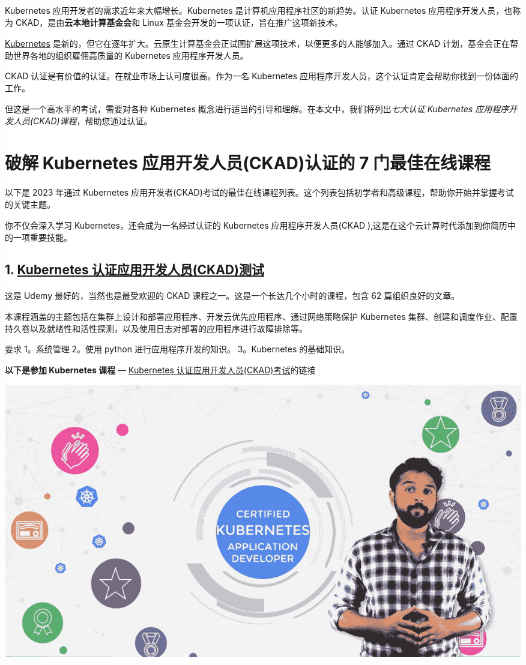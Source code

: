 Kubernetes 应用开发者的需求近年来大幅增长。Kubernetes 是计算机应用程序社区的新趋势。认证 Kubernetes 应用程序开发人员，也称为 CKAD，是由**云本地计算基金会**和 Linux 基金会开发的一项认证，旨在推广这项新技术。

[Kubernetes](/javarevisited/7-free-online-courses-to-learn-kubernetes-in-2020-3b8a68ec7abc) 是新的，但它在逐年扩大。云原生计算基金会正试图扩展这项技术，以便更多的人能够加入。通过 CKAD 计划，基金会正在帮助世界各地的组织雇佣高质量的 Kubernetes 应用程序开发人员。

CKAD 认证是有价值的认证。在就业市场上认可度很高。作为一名 Kubernetes 应用程序开发人员，这个认证肯定会帮助你找到一份体面的工作。

但这是一个高水平的考试，需要对各种 Kubernetes 概念进行适当的引导和理解。在本文中，我们将列出*七大认证 Kubernetes 应用程序开发人员(CKAD)课程*，帮助您通过认证。

# 破解 Kubernetes 应用开发人员(CKAD)认证的 7 门最佳在线课程

以下是 2023 年通过 Kubernetes 应用开发者(CKAD)考试的最佳在线课程列表。这个列表包括初学者和高级课程，帮助你开始并掌握考试的关键主题。

你不仅会深入学习 Kubernetes，还会成为一名经过认证的 Kubernetes 应用程序开发人员(CKAD ),这是在这个云计算时代添加到你简历中的一项重要技能。

## 1. [Kubernetes 认证应用开发人员(CKAD)测试](https://click.linksynergy.com/deeplink?id=JVFxdTr9V80&mid=39197&murl=https%3A%2F%2Fwww.udemy.com%2Fcourse%2Fcertified-kubernetes-application-developer%2F)

这是 Udemy 最好的，当然也是最受欢迎的 CKAD 课程之一。这是一个长达几个小时的课程，包含 62 篇组织良好的文章。

本课程涵盖的主题包括在集群上设计和部署应用程序、开发云优先应用程序、通过网络策略保护 Kubernetes 集群、创建和调度作业、配置持久卷以及就绪性和活性探测，以及使用日志对部署的应用程序进行故障排除等。

要求
1。系统管理
2。使用 python 进行应用程序开发的知识。
3。Kubernetes 的基础知识。

**以下是参加 Kubernetes 课程** — [Kubernetes 认证应用开发人员(CKAD)考试](https://click.linksynergy.com/deeplink?id=JVFxdTr9V80&mid=39197&murl=https%3A%2F%2Fwww.udemy.com%2Fcourse%2Fcertified-kubernetes-application-developer%2F)的链接

[![](img/c94fa088939efddc1d18ec3964df3d98.png)](https://click.linksynergy.com/deeplink?id=JVFxdTr9V80&mid=39197&murl=https%3A%2F%2Fwww.udemy.com%2Fcourse%2Fcertified-kubernetes-application-developer%2F)
